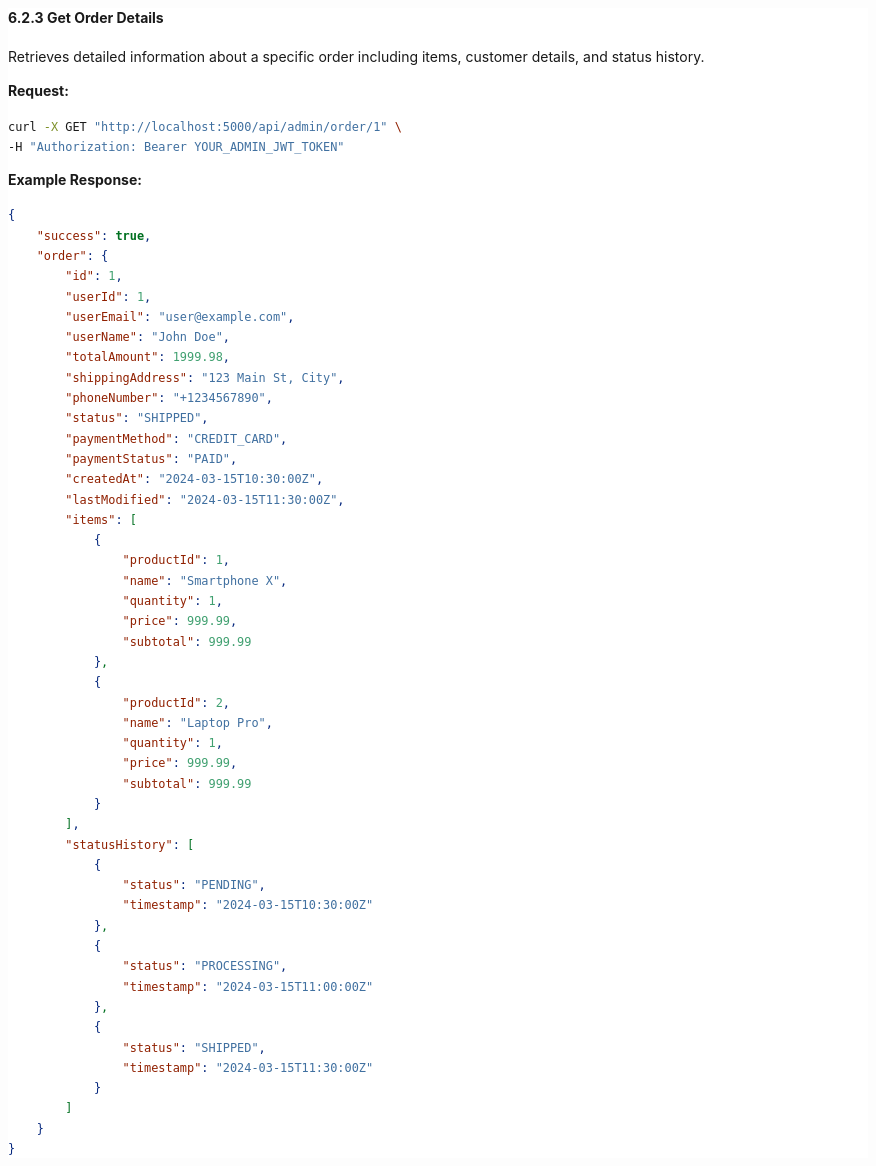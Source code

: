 #### 6.2.3 Get Order Details
Retrieves detailed information about a specific order including items, customer details, and status history.

**Request:**
```bash
curl -X GET "http://localhost:5000/api/admin/order/1" \
-H "Authorization: Bearer YOUR_ADMIN_JWT_TOKEN"
```

**Example Response:**
```json
{
    "success": true,
    "order": {
        "id": 1,
        "userId": 1,
        "userEmail": "user@example.com",
        "userName": "John Doe",
        "totalAmount": 1999.98,
        "shippingAddress": "123 Main St, City",
        "phoneNumber": "+1234567890",
        "status": "SHIPPED",
        "paymentMethod": "CREDIT_CARD",
        "paymentStatus": "PAID",
        "createdAt": "2024-03-15T10:30:00Z",
        "lastModified": "2024-03-15T11:30:00Z",
        "items": [
            {
                "productId": 1,
                "name": "Smartphone X",
                "quantity": 1,
                "price": 999.99,
                "subtotal": 999.99
            },
            {
                "productId": 2,
                "name": "Laptop Pro",
                "quantity": 1,
                "price": 999.99,
                "subtotal": 999.99
            }
        ],
        "statusHistory": [
            {
                "status": "PENDING",
                "timestamp": "2024-03-15T10:30:00Z"
            },
            {
                "status": "PROCESSING",
                "timestamp": "2024-03-15T11:00:00Z"
            },
            {
                "status": "SHIPPED",
                "timestamp": "2024-03-15T11:30:00Z"
            }
        ]
    }
}
```
